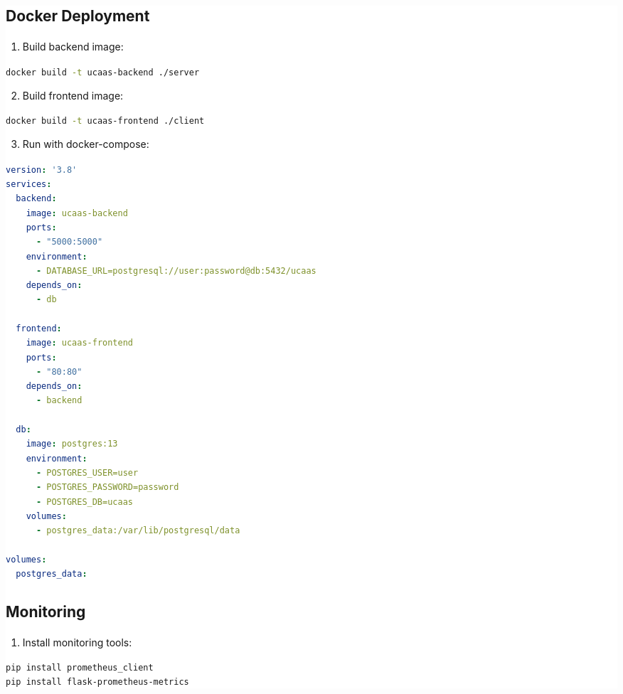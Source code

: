## Docker Deployment

1. Build backend image:
```bash
docker build -t ucaas-backend ./server
```

2. Build frontend image:
```bash
docker build -t ucaas-frontend ./client
```

3. Run with docker-compose:
```yaml
version: '3.8'
services:
  backend:
    image: ucaas-backend
    ports:
      - "5000:5000"
    environment:
      - DATABASE_URL=postgresql://user:password@db:5432/ucaas
    depends_on:
      - db
  
  frontend:
    image: ucaas-frontend
    ports:
      - "80:80"
    depends_on:
      - backend

  db:
    image: postgres:13
    environment:
      - POSTGRES_USER=user
      - POSTGRES_PASSWORD=password
      - POSTGRES_DB=ucaas
    volumes:
      - postgres_data:/var/lib/postgresql/data

volumes:
  postgres_data:
```

## Monitoring

1. Install monitoring tools:
```bash
pip install prometheus_client
pip install flask-prometheus-metrics
```
